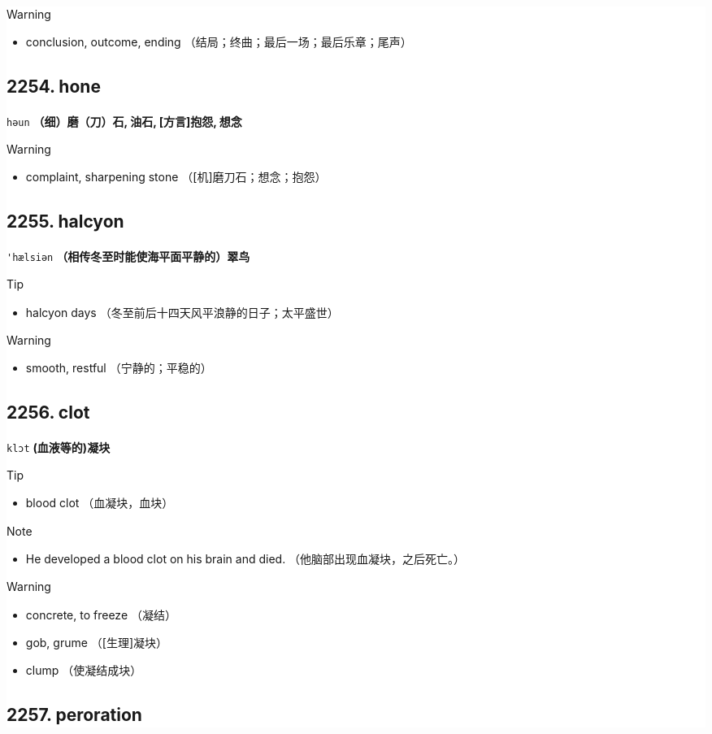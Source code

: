 > [!WARNING]
>
> - conclusion, outcome, ending （结局；终曲；最后一场；最后乐章；尾声）
>

## 2254. hone

`həun`  **（细）磨（刀）石, 油石, [方言]抱怨, 想念**

> [!WARNING]
>
> - complaint, sharpening stone （[机]磨刀石；想念；抱怨）
>

## 2255. halcyon

`'hælsiən`  **（相传冬至时能使海平面平静的）翠鸟**

> [!TIP]
>
> - halcyon days （冬至前后十四天风平浪静的日子；太平盛世）
>

> [!WARNING]
>
> - smooth, restful （宁静的；平稳的）
>

## 2256. clot

`klɔt`  **(血液等的)凝块**

> [!TIP]
>
> - blood clot （血凝块，血块）
>

> [!NOTE]
>
> - He developed a blood clot on his brain and died. （他脑部出现血凝块，之后死亡。）
>

> [!WARNING]
>
> - concrete, to freeze （凝结）
>
> - gob, grume （[生理]凝块）
>
> - clump （使凝结成块）
>

## 2257. peroration
